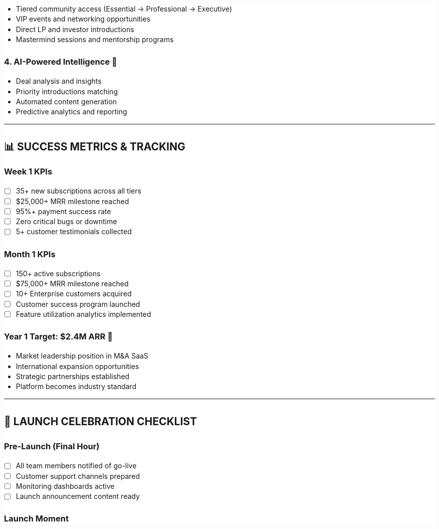 - Tiered community access (Essential → Professional → Executive)
- VIP events and networking opportunities
- Direct LP and investor introductions
- Mastermind sessions and mentorship programs

### 4. **AI-Powered Intelligence** 🧠

- Deal analysis and insights
- Priority introductions matching
- Automated content generation
- Predictive analytics and reporting

---

## 📊 SUCCESS METRICS & TRACKING

### Week 1 KPIs

- [ ] 35+ new subscriptions across all tiers
- [ ] $25,000+ MRR milestone reached
- [ ] 95%+ payment success rate
- [ ] Zero critical bugs or downtime
- [ ] 5+ customer testimonials collected

### Month 1 KPIs

- [ ] 150+ active subscriptions
- [ ] $75,000+ MRR milestone reached
- [ ] 10+ Enterprise customers acquired
- [ ] Customer success program launched
- [ ] Feature utilization analytics implemented

### Year 1 Target: $2.4M ARR 🎯

- Market leadership position in M&A SaaS
- International expansion opportunities
- Strategic partnerships established
- Platform becomes industry standard

---

## 🎪 LAUNCH CELEBRATION CHECKLIST

### Pre-Launch (Final Hour)

- [ ] All team members notified of go-live
- [ ] Customer support channels prepared
- [ ] Monitoring dashboards active
- [ ] Launch announcement content ready

### Launch Moment

